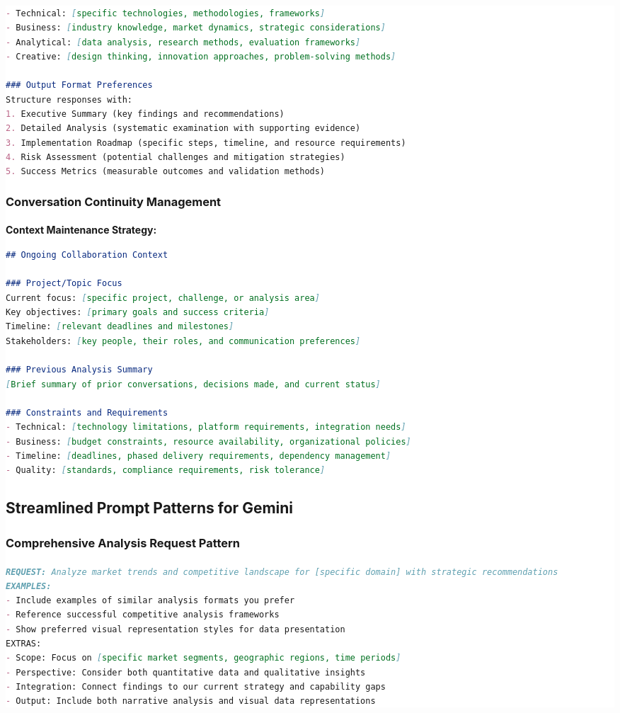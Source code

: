 ```markdown
- Technical: [specific technologies, methodologies, frameworks]
- Business: [industry knowledge, market dynamics, strategic considerations]
- Analytical: [data analysis, research methods, evaluation frameworks]
- Creative: [design thinking, innovation approaches, problem-solving methods]

### Output Format Preferences
Structure responses with:
1. Executive Summary (key findings and recommendations)
2. Detailed Analysis (systematic examination with supporting evidence)
3. Implementation Roadmap (specific steps, timeline, and resource requirements)
4. Risk Assessment (potential challenges and mitigation strategies)
5. Success Metrics (measurable outcomes and validation methods)
```

### Conversation Continuity Management

**Context Maintenance Strategy:**

```markdown
## Ongoing Collaboration Context

### Project/Topic Focus
Current focus: [specific project, challenge, or analysis area]
Key objectives: [primary goals and success criteria]
Timeline: [relevant deadlines and milestones]
Stakeholders: [key people, their roles, and communication preferences]

### Previous Analysis Summary
[Brief summary of prior conversations, decisions made, and current status]

### Constraints and Requirements
- Technical: [technology limitations, platform requirements, integration needs]
- Business: [budget constraints, resource availability, organizational policies]
- Timeline: [deadlines, phased delivery requirements, dependency management]
- Quality: [standards, compliance requirements, risk tolerance]
```

## Streamlined Prompt Patterns for Gemini

### Comprehensive Analysis Request Pattern

```markdown
REQUEST: Analyze market trends and competitive landscape for [specific domain] with strategic recommendations
EXAMPLES: 
- Include examples of similar analysis formats you prefer
- Reference successful competitive analysis frameworks
- Show preferred visual representation styles for data presentation
EXTRAS:
- Scope: Focus on [specific market segments, geographic regions, time periods]
- Perspective: Consider both quantitative data and qualitative insights
- Integration: Connect findings to our current strategy and capability gaps
- Output: Include both narrative analysis and visual data representations
```
